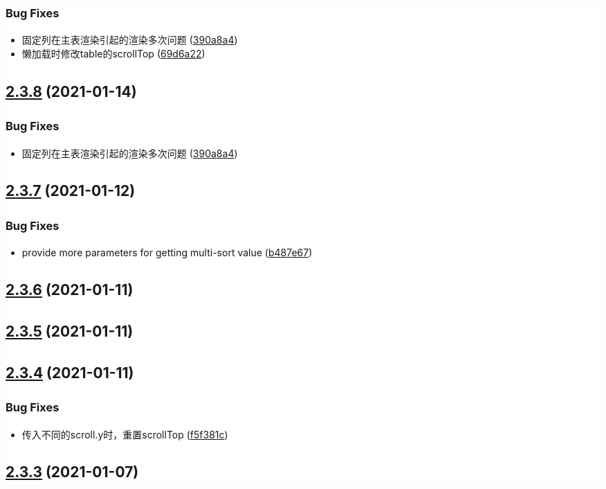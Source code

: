 
### Bug Fixes

* 固定列在主表渲染引起的渲染多次问题 ([390a8a4](https://github.com/tinper-bee/bee-table/commit/390a8a4e5f0bff40817c22c1d4520dc05c8856e4))
* 懒加载时修改table的scrollTop ([69d6a22](https://github.com/tinper-bee/bee-table/commit/69d6a2216b7994f5152f524b6eb2b6ec35805ae1))



## [2.3.8](https://github.com/tinper-bee/bee-table/compare/v2.3.7...v2.3.8) (2021-01-14)


### Bug Fixes

* 固定列在主表渲染引起的渲染多次问题 ([390a8a4](https://github.com/tinper-bee/bee-table/commit/390a8a4e5f0bff40817c22c1d4520dc05c8856e4))



## [2.3.7](https://github.com/tinper-bee/bee-table/compare/v2.3.5...v2.3.7) (2021-01-12)


### Bug Fixes

* provide more parameters for getting multi-sort value ([b487e67](https://github.com/tinper-bee/bee-table/commit/b487e67f45f4db3af2574c90554e1348f0861e2e))



## [2.3.6](https://github.com/tinper-bee/bee-table/compare/v2.3.5...v2.3.6) (2021-01-11)



## [2.3.5](https://github.com/tinper-bee/bee-table/compare/v2.3.4...v2.3.5) (2021-01-11)



## [2.3.4](https://github.com/tinper-bee/bee-table/compare/v2.3.3...v2.3.4) (2021-01-11)


### Bug Fixes

* 传入不同的scroll.y时，重置scrollTop ([f5f381c](https://github.com/tinper-bee/bee-table/commit/f5f381c3f185ad72432a4f462d376d3b21c8105f))



## [2.3.3](https://github.com/tinper-bee/bee-table/compare/v2.3.1...v2.3.3) (2021-01-07)
